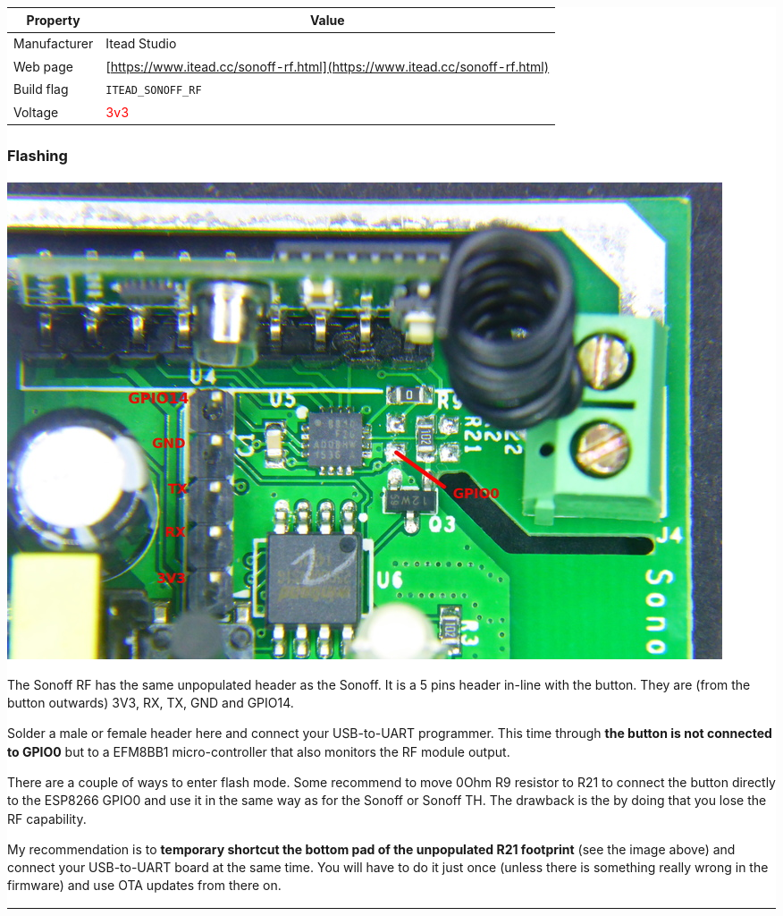 |Property|Value|
|---|---|
|Manufacturer|Itead Studio|
|Web page|[https://www.itead.cc/sonoff-rf.html](https://www.itead.cc/sonoff-rf.html)|
|Build flag|`ITEAD_SONOFF_RF`|
| Voltage |  <span style="color:red">3v3</span> |


### Flashing

![Sonoff POW - Inside back view](images/flashing/sonoff-rf-flash.jpg)

The Sonoff RF has the same unpopulated header as the Sonoff. It is a 5 pins header in-line with the button. They are (from the button outwards) 3V3, RX, TX, GND and GPIO14.

Solder a male or female header here and connect your USB-to-UART programmer. This time through **the button is not connected to GPIO0** but to a EFM8BB1 micro-controller that also monitors the RF module output.

There are a couple of ways to enter flash mode. Some recommend to move 0Ohm R9 resistor to R21 to connect the button directly to the ESP8266 GPIO0 and use it in the same way as for the Sonoff or Sonoff TH. The drawback is the by doing that you lose the RF capability.

My recommendation is to **temporary shortcut the bottom pad of the unpopulated R21 footprint** (see the image above) and connect your USB-to-UART board at the same time. You will have to do it just once (unless there is something really wrong in the firmware) and use OTA updates from there on.

---